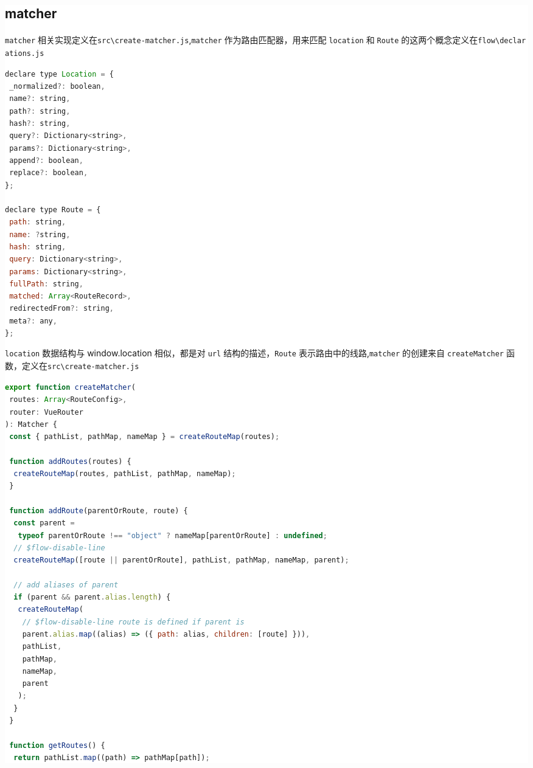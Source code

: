 ## matcher

`matcher` 相关实现定义在`src\create-matcher.js`,`matcher` 作为路由匹配器，用来匹配 `location` 和 `Route` 的这两个概念定义在`flow\declarations.js`

```javascript
declare type Location = {
 _normalized?: boolean,
 name?: string,
 path?: string,
 hash?: string,
 query?: Dictionary<string>,
 params?: Dictionary<string>,
 append?: boolean,
 replace?: boolean,
};

declare type Route = {
 path: string,
 name: ?string,
 hash: string,
 query: Dictionary<string>,
 params: Dictionary<string>,
 fullPath: string,
 matched: Array<RouteRecord>,
 redirectedFrom?: string,
 meta?: any,
};
```

`location` 数据结构与 window.location 相似，都是对 `url` 结构的描述，`Route` 表示路由中的线路,`matcher` 的创建来自 `createMatcher` 函数，定义在`src\create-matcher.js`

```javascript
export function createMatcher(
 routes: Array<RouteConfig>,
 router: VueRouter
): Matcher {
 const { pathList, pathMap, nameMap } = createRouteMap(routes);

 function addRoutes(routes) {
  createRouteMap(routes, pathList, pathMap, nameMap);
 }

 function addRoute(parentOrRoute, route) {
  const parent =
   typeof parentOrRoute !== "object" ? nameMap[parentOrRoute] : undefined;
  // $flow-disable-line
  createRouteMap([route || parentOrRoute], pathList, pathMap, nameMap, parent);

  // add aliases of parent
  if (parent && parent.alias.length) {
   createRouteMap(
    // $flow-disable-line route is defined if parent is
    parent.alias.map((alias) => ({ path: alias, children: [route] })),
    pathList,
    pathMap,
    nameMap,
    parent
   );
  }
 }

 function getRoutes() {
  return pathList.map((path) => pathMap[path]);
```